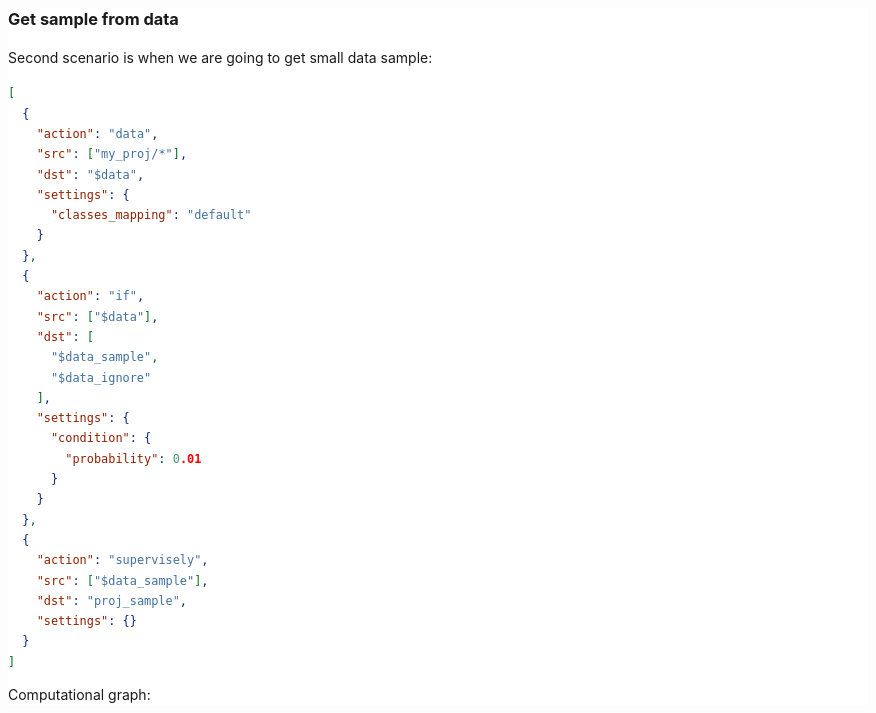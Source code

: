 
### Get sample from data

Second scenario is when we are going to get small data sample:


```json
[
  {
    "action": "data",
    "src": ["my_proj/*"],
    "dst": "$data",
    "settings": {
      "classes_mapping": "default"
    }
  },
  {
    "action": "if",
    "src": ["$data"],
    "dst": [
      "$data_sample",
      "$data_ignore"
    ],
    "settings": {
      "condition": {
        "probability": 0.01
      }
    }
  },
  {
    "action": "supervisely",
    "src": ["$data_sample"],
    "dst": "proj_sample",
    "settings": {}
  }
]
```

Computational graph:
